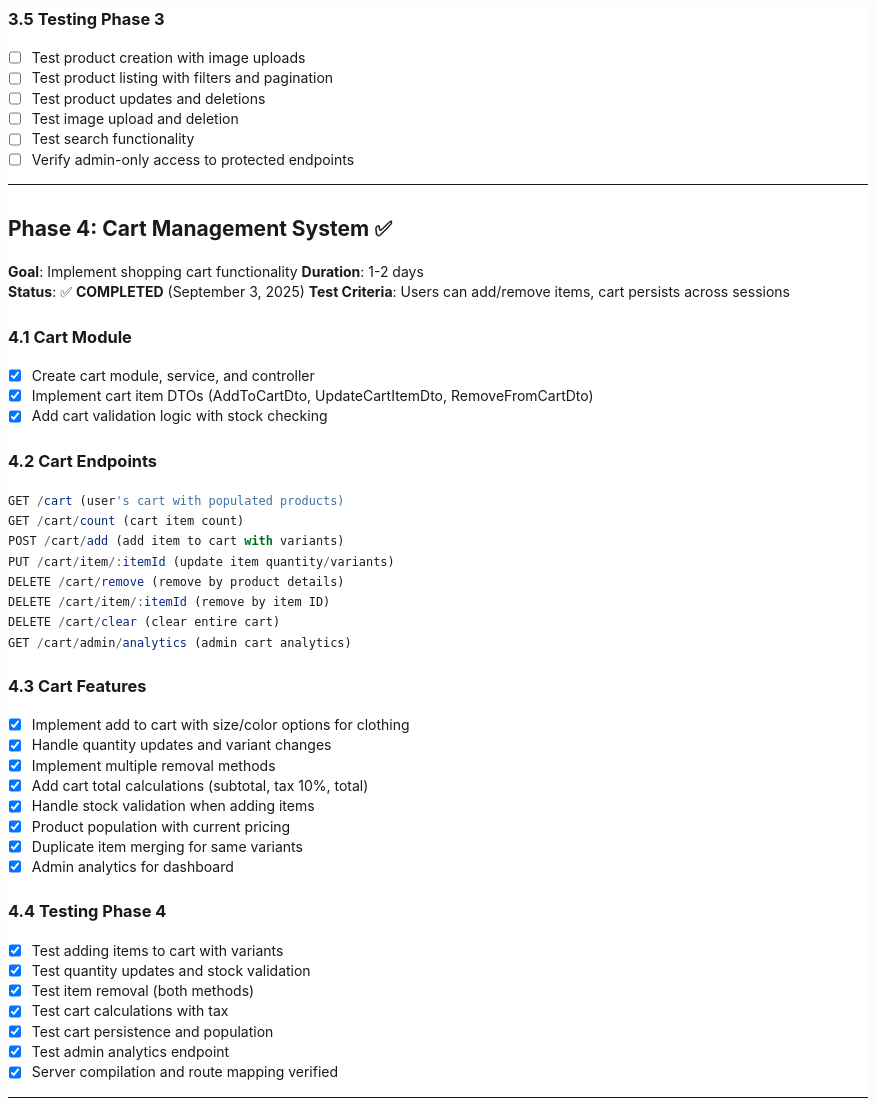 ### 3.5 Testing Phase 3
- [ ] Test product creation with image uploads
- [ ] Test product listing with filters and pagination
- [ ] Test product updates and deletions
- [ ] Test image upload and deletion
- [ ] Test search functionality
- [ ] Verify admin-only access to protected endpoints

---

## Phase 4: Cart Management System ✅
**Goal**: Implement shopping cart functionality
**Duration**: 1-2 days  
**Status**: ✅ **COMPLETED** (September 3, 2025)
**Test Criteria**: Users can add/remove items, cart persists across sessions

### 4.1 Cart Module
- [x] Create cart module, service, and controller
- [x] Implement cart item DTOs (AddToCartDto, UpdateCartItemDto, RemoveFromCartDto)
- [x] Add cart validation logic with stock checking

### 4.2 Cart Endpoints
```typescript
GET /cart (user's cart with populated products)
GET /cart/count (cart item count)
POST /cart/add (add item to cart with variants)
PUT /cart/item/:itemId (update item quantity/variants)
DELETE /cart/remove (remove by product details)
DELETE /cart/item/:itemId (remove by item ID)
DELETE /cart/clear (clear entire cart)
GET /cart/admin/analytics (admin cart analytics)
```

### 4.3 Cart Features
- [x] Implement add to cart with size/color options for clothing
- [x] Handle quantity updates and variant changes
- [x] Implement multiple removal methods
- [x] Add cart total calculations (subtotal, tax 10%, total)
- [x] Handle stock validation when adding items
- [x] Product population with current pricing
- [x] Duplicate item merging for same variants
- [x] Admin analytics for dashboard

### 4.4 Testing Phase 4
- [x] Test adding items to cart with variants
- [x] Test quantity updates and stock validation
- [x] Test item removal (both methods)
- [x] Test cart calculations with tax
- [x] Test cart persistence and population
- [x] Test admin analytics endpoint
- [x] Server compilation and route mapping verified

---